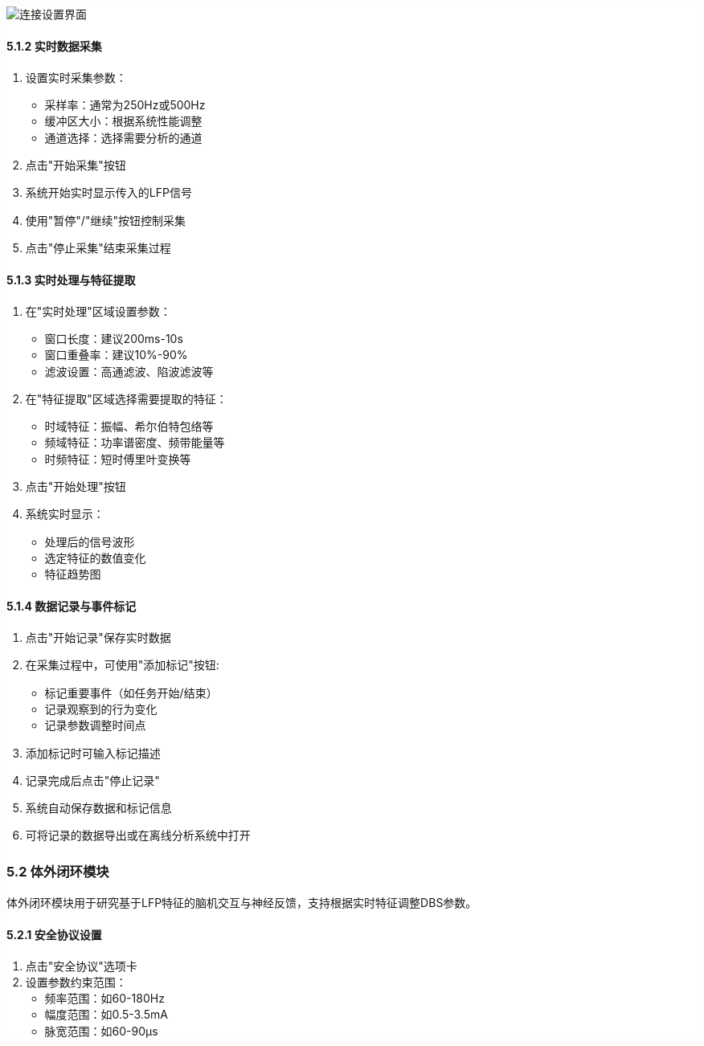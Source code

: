 ![连接设置界面](placeholder_for_connection_ui.png)

#### 5.1.2 实时数据采集

1. 设置实时采集参数：
   - 采样率：通常为250Hz或500Hz
   - 缓冲区大小：根据系统性能调整
   - 通道选择：选择需要分析的通道
   
2. 点击"开始采集"按钮
3. 系统开始实时显示传入的LFP信号
4. 使用"暂停"/"继续"按钮控制采集
5. 点击"停止采集"结束采集过程

#### 5.1.3 实时处理与特征提取

1. 在"实时处理"区域设置参数：
   - 窗口长度：建议200ms-10s
   - 窗口重叠率：建议10%-90%
   - 滤波设置：高通滤波、陷波滤波等
   
2. 在"特征提取"区域选择需要提取的特征：
   - 时域特征：振幅、希尔伯特包络等
   - 频域特征：功率谱密度、频带能量等
   - 时频特征：短时傅里叶变换等
   
3. 点击"开始处理"按钮
4. 系统实时显示：
   - 处理后的信号波形
   - 选定特征的数值变化
   - 特征趋势图

#### 5.1.4 数据记录与事件标记

1. 点击"开始记录"保存实时数据
2. 在采集过程中，可使用"添加标记"按钮:
   - 标记重要事件（如任务开始/结束）
   - 记录观察到的行为变化
   - 记录参数调整时间点
   
3. 添加标记时可输入标记描述
4. 记录完成后点击"停止记录"
5. 系统自动保存数据和标记信息
6. 可将记录的数据导出或在离线分析系统中打开

### 5.2 体外闭环模块

体外闭环模块用于研究基于LFP特征的脑机交互与神经反馈，支持根据实时特征调整DBS参数。

#### 5.2.1 安全协议设置

1. 点击"安全协议"选项卡
2. 设置参数约束范围：
   - 频率范围：如60-180Hz
   - 幅度范围：如0.5-3.5mA
   - 脉宽范围：如60-90μs
   
